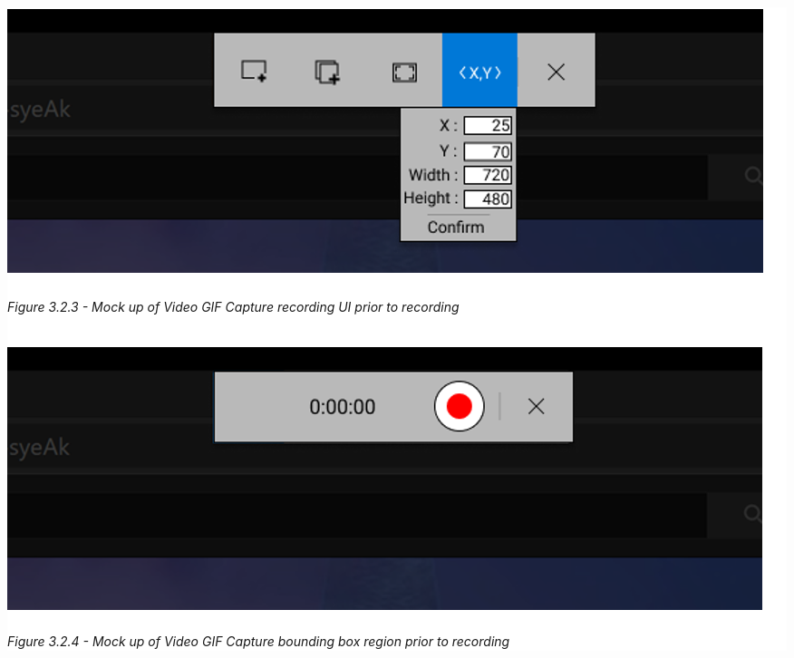 ![SelectionMenu2](./images/GIFSpec/VGCExpanded.png "Video GIF Capture expanded selection menu")

###### *Figure 3.2.3 - Mock up of Video GIF Capture recording UI prior to recording*

![RecordingMenu1](./images/GIFSpec/VGCRecordPre.png "Video GIF Capture pre-recording menu")

###### *Figure 3.2.4 - Mock up of Video GIF Capture bounding box region prior to recording*
